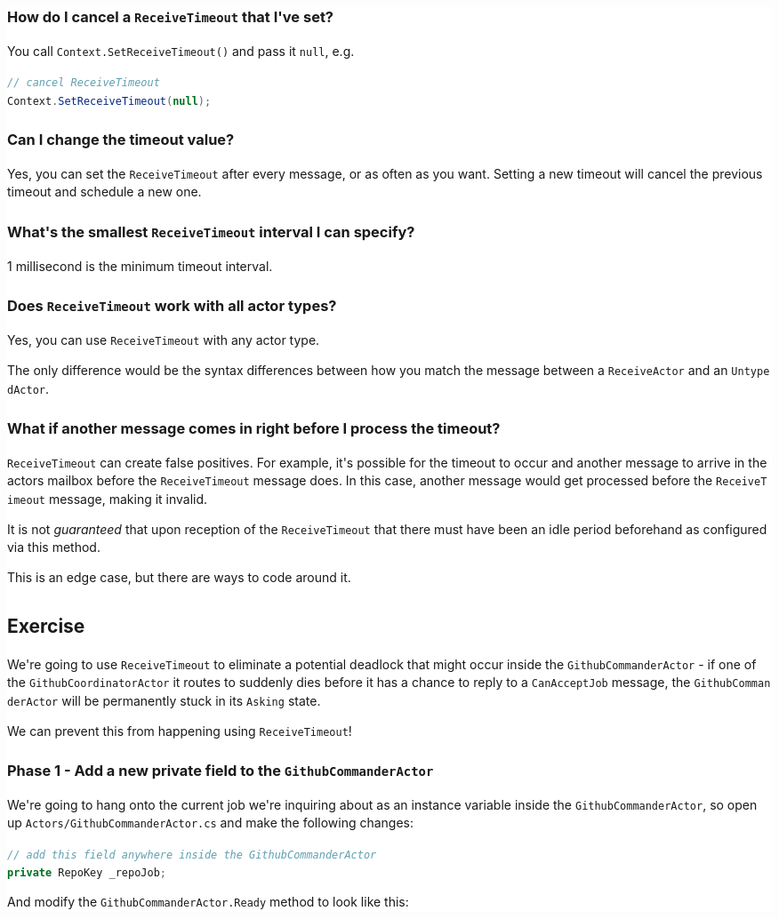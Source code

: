 ### How do I cancel a `ReceiveTimeout` that I've set?
You call `Context.SetReceiveTimeout()` and pass it `null`, e.g.

```csharp
// cancel ReceiveTimeout
Context.SetReceiveTimeout(null);
```

### Can I change the timeout value?
Yes, you can set the `ReceiveTimeout` after every message, or as often as you want. Setting a new timeout will cancel the previous timeout and schedule a new one.

### What's the smallest `ReceiveTimeout` interval I can specify?
1 millisecond is the minimum timeout interval.

### Does `ReceiveTimeout` work with all actor types?
Yes, you can use `ReceiveTimeout` with any actor type.

The only difference would be the syntax differences between how you match the message between a `ReceiveActor` and an `UntypedActor`.

### What if another message comes in right before I process the timeout?
`ReceiveTimeout` can create false positives. For example, it's possible for the timeout to occur and another message to arrive in the actors mailbox before the `ReceiveTimeout` message does. In this case, another message would get processed before the `ReceiveTimeout` message, making it invalid.

It is not *guaranteed* that upon reception of the `ReceiveTimeout` that there must have been an idle period beforehand as configured via this method.

This is an edge case, but there are ways to code around it.

## Exercise
We're going to use `ReceiveTimeout` to eliminate a potential deadlock that might occur inside the `GithubCommanderActor` - if one of the `GithubCoordinatorActor` it routes to suddenly dies before it has a chance to reply to a `CanAcceptJob` message, the `GithubCommanderActor` will be permanently stuck in its `Asking` state.

We can prevent this from happening using `ReceiveTimeout`!

### Phase 1 - Add a new private field to the `GithubCommanderActor`
We're going to hang onto the current job we're inquiring about as an instance variable inside the `GithubCommanderActor`, so open up `Actors/GithubCommanderActor.cs` and make the following changes:

```csharp
// add this field anywhere inside the GithubCommanderActor
private RepoKey _repoJob;
```

And modify the `GithubCommanderActor.Ready` method to look like this:
